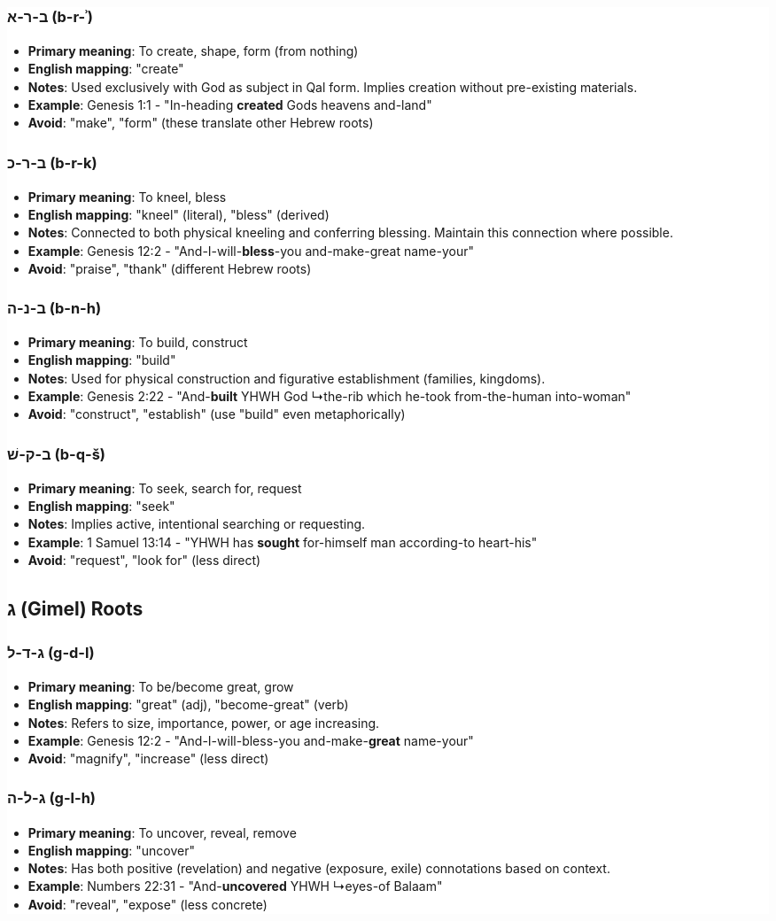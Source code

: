 ### ב-ר-א (b-r-ʾ)

- **Primary meaning**: To create, shape, form (from nothing)
- **English mapping**: "create"
- **Notes**: Used exclusively with God as subject in Qal form. Implies creation without pre-existing materials.
- **Example**: Genesis 1:1 - "In-heading **created** Gods heavens and-land"
- **Avoid**: "make", "form" (these translate other Hebrew roots)

### ב-ר-כ (b-r-k)

- **Primary meaning**: To kneel, bless
- **English mapping**: "kneel" (literal), "bless" (derived)
- **Notes**: Connected to both physical kneeling and conferring blessing. Maintain this connection where possible.
- **Example**: Genesis 12:2 - "And-I-will-**bless**-you and-make-great name-your"
- **Avoid**: "praise", "thank" (different Hebrew roots)

### ב-נ-ה (b-n-h)

- **Primary meaning**: To build, construct
- **English mapping**: "build"
- **Notes**: Used for physical construction and figurative establishment (families, kingdoms).
- **Example**: Genesis 2:22 - "And-**built** YHWH God ↳the-rib which he-took from-the-human into-woman"
- **Avoid**: "construct", "establish" (use "build" even metaphorically)

### ב-ק-שׁ (b-q-š)

- **Primary meaning**: To seek, search for, request
- **English mapping**: "seek"
- **Notes**: Implies active, intentional searching or requesting.
- **Example**: 1 Samuel 13:14 - "YHWH has **sought** for-himself man according-to heart-his"
- **Avoid**: "request", "look for" (less direct)

## ג (Gimel) Roots

### ג-ד-ל (g-d-l)

- **Primary meaning**: To be/become great, grow
- **English mapping**: "great" (adj), "become-great" (verb)
- **Notes**: Refers to size, importance, power, or age increasing.
- **Example**: Genesis 12:2 - "And-I-will-bless-you and-make-**great** name-your"
- **Avoid**: "magnify", "increase" (less direct)

### ג-ל-ה (g-l-h)

- **Primary meaning**: To uncover, reveal, remove
- **English mapping**: "uncover"
- **Notes**: Has both positive (revelation) and negative (exposure, exile) connotations based on context.
- **Example**: Numbers 22:31 - "And-**uncovered** YHWH ↳eyes-of Balaam"
- **Avoid**: "reveal", "expose" (less concrete)
